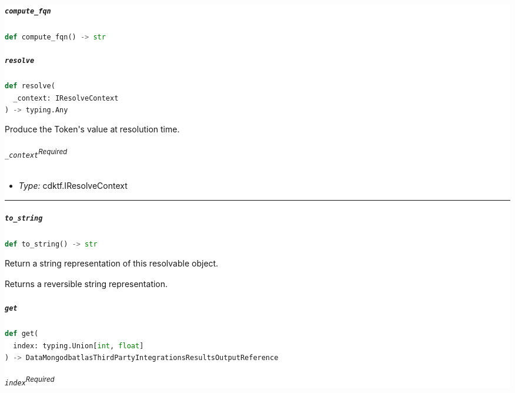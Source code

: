 
##### `compute_fqn` <a name="compute_fqn" id="@cdktf/provider-mongodbatlas.dataMongodbatlasThirdPartyIntegrations.DataMongodbatlasThirdPartyIntegrationsResultsList.computeFqn"></a>

```python
def compute_fqn() -> str
```

##### `resolve` <a name="resolve" id="@cdktf/provider-mongodbatlas.dataMongodbatlasThirdPartyIntegrations.DataMongodbatlasThirdPartyIntegrationsResultsList.resolve"></a>

```python
def resolve(
  _context: IResolveContext
) -> typing.Any
```

Produce the Token's value at resolution time.

###### `_context`<sup>Required</sup> <a name="_context" id="@cdktf/provider-mongodbatlas.dataMongodbatlasThirdPartyIntegrations.DataMongodbatlasThirdPartyIntegrationsResultsList.resolve.parameter._context"></a>

- *Type:* cdktf.IResolveContext

---

##### `to_string` <a name="to_string" id="@cdktf/provider-mongodbatlas.dataMongodbatlasThirdPartyIntegrations.DataMongodbatlasThirdPartyIntegrationsResultsList.toString"></a>

```python
def to_string() -> str
```

Return a string representation of this resolvable object.

Returns a reversible string representation.

##### `get` <a name="get" id="@cdktf/provider-mongodbatlas.dataMongodbatlasThirdPartyIntegrations.DataMongodbatlasThirdPartyIntegrationsResultsList.get"></a>

```python
def get(
  index: typing.Union[int, float]
) -> DataMongodbatlasThirdPartyIntegrationsResultsOutputReference
```

###### `index`<sup>Required</sup> <a name="index" id="@cdktf/provider-mongodbatlas.dataMongodbatlasThirdPartyIntegrations.DataMongodbatlasThirdPartyIntegrationsResultsList.get.parameter.index"></a>
